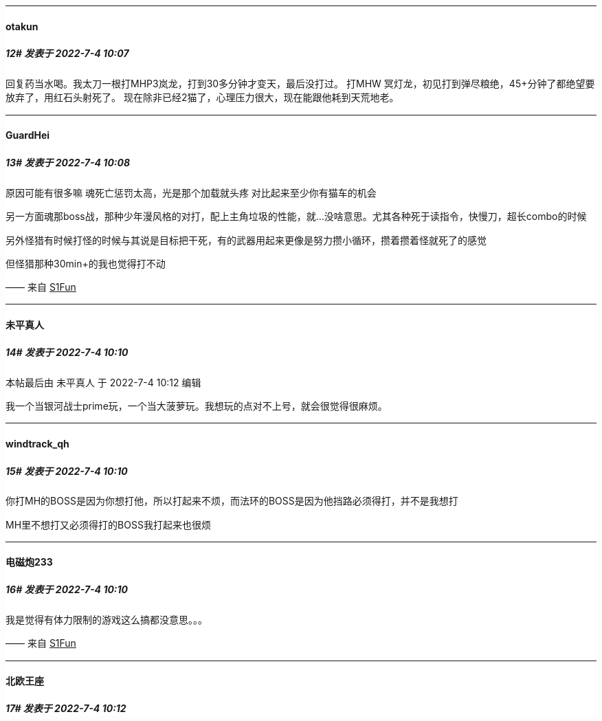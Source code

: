 *****

####  otakun  
##### 12#       发表于 2022-7-4 10:07

回复药当水喝。我太刀一根打MHP3岚龙，打到30多分钟才变天，最后没打过。
打MHW 冥灯龙，初见打到弹尽粮绝，45+分钟了都绝望要放弃了，用红石头射死了。
现在除非已经2猫了，心理压力很大，现在能跟他耗到天荒地老。

*****

####  GuardHei  
##### 13#       发表于 2022-7-4 10:08

原因可能有很多嘛
魂死亡惩罚太高，光是那个加载就头疼
对比起来至少你有猫车的机会

另一方面魂那boss战，那种少年漫风格的对打，配上主角垃圾的性能，就…没啥意思。尤其各种死于读指令，快慢刀，超长combo的时候

另外怪猎有时候打怪的时候与其说是目标把干死，有的武器用起来更像是努力攒小循环，攒着攒着怪就死了的感觉

但怪猎那种30min+的我也觉得打不动

—— 来自 [S1Fun](https://s1fun.koalcat.com)

*****

####  未平真人  
##### 14#       发表于 2022-7-4 10:10

 本帖最后由 未平真人 于 2022-7-4 10:12 编辑 

我一个当银河战士prime玩，一个当大菠萝玩。我想玩的点对不上号，就会很觉得很麻烦。

*****

####  windtrack_qh  
##### 15#       发表于 2022-7-4 10:10

你打MH的BOSS是因为你想打他，所以打起来不烦，而法环的BOSS是因为他挡路必须得打，并不是我想打

MH里不想打又必须得打的BOSS我打起来也很烦

*****

####  电磁炮233  
##### 16#       发表于 2022-7-4 10:10

我是觉得有体力限制的游戏这么搞都没意思。。。

—— 来自 [S1Fun](https://s1fun.koalcat.com)

*****

####  北欧王座  
##### 17#       发表于 2022-7-4 10:12
